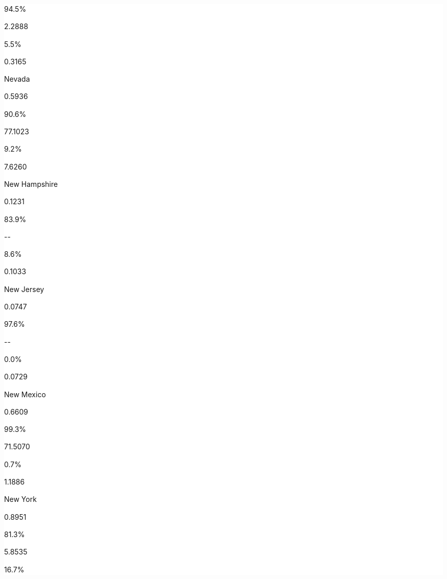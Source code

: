 94.5%

2.2888

5.5%

0.3165

Nevada

0.5936

90.6%

77.1023

9.2%

7.6260

New Hampshire

0.1231

83.9%

--

8.6%

0.1033

New Jersey

0.0747

97.6%

--

0.0%

0.0729

New Mexico

0.6609

99.3%

71.5070

0.7%

1.1886

New York

0.8951

81.3%

5.8535

16.7%
